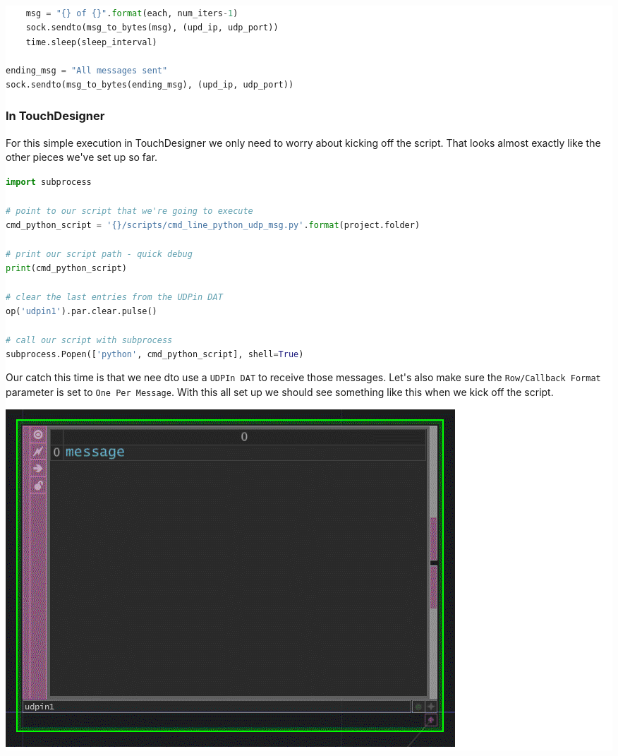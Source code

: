 ```python
    msg = "{} of {}".format(each, num_iters-1)
    sock.sendto(msg_to_bytes(msg), (upd_ip, udp_port))
    time.sleep(sleep_interval)

ending_msg = "All messages sent"
sock.sendto(msg_to_bytes(ending_msg), (upd_ip, udp_port))
```

### In TouchDesigner
For this simple execution in TouchDesigner we only need to worry about kicking off the script. That looks almost exactly like the other pieces we've set up so far.
```python
import subprocess

# point to our script that we're going to execute
cmd_python_script = '{}/scripts/cmd_line_python_udp_msg.py'.format(project.folder)

# print our script path - quick debug
print(cmd_python_script)

# clear the last entries from the UDPin DAT
op('udpin1').par.clear.pulse()

# call our script with subprocess
subprocess.Popen(['python', cmd_python_script], shell=True)
```
Our catch this time is that we nee dto use a `UDPIn DAT` to receive those messages. Let's also make sure the `Row/Callback Format` parameter is set to `One Per Message`. With this all set up we should see something like this when we kick off the script.

![](assets/cmd-line-python-udp-msg.gif)

